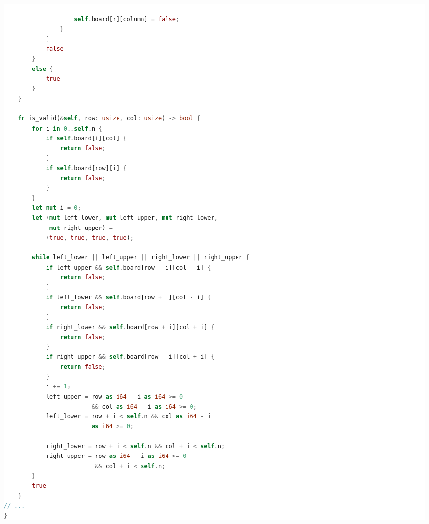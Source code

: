 ```rs

                    self.board[r][column] = false;
                }
            }
            false
        }
        else {
            true
        }
    }

    fn is_valid(&self, row: usize, col: usize) -> bool {
        for i in 0..self.n {
            if self.board[i][col] {
                return false;
            }
            if self.board[row][i] {
                return false;
            }
        }
        let mut i = 0;
        let (mut left_lower, mut left_upper, mut right_lower, 
             mut right_upper) =
            (true, true, true, true);

        while left_lower || left_upper || right_lower || right_upper {
            if left_upper && self.board[row - i][col - i] {
                return false;
            }
            if left_lower && self.board[row + i][col - i] {
                return false;
            }
            if right_lower && self.board[row + i][col + i] {
                return false;
            }
            if right_upper && self.board[row - i][col + i] {
                return false;
            }
            i += 1;
            left_upper = row as i64 - i as i64 >= 0 
                         && col as i64 - i as i64 >= 0;
            left_lower = row + i < self.n && col as i64 - i 
                         as i64 >= 0;

            right_lower = row + i < self.n && col + i < self.n;
            right_upper = row as i64 - i as i64 >= 0 
                          && col + i < self.n;
        }
        true
    }
// ...
}
```

